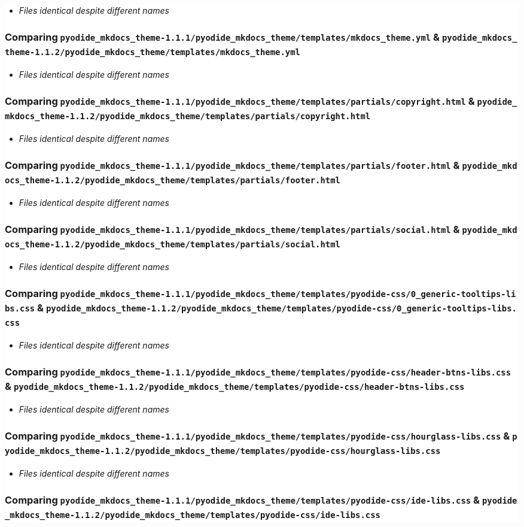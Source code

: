  * *Files identical despite different names*

### Comparing `pyodide_mkdocs_theme-1.1.1/pyodide_mkdocs_theme/templates/mkdocs_theme.yml` & `pyodide_mkdocs_theme-1.1.2/pyodide_mkdocs_theme/templates/mkdocs_theme.yml`

 * *Files identical despite different names*

### Comparing `pyodide_mkdocs_theme-1.1.1/pyodide_mkdocs_theme/templates/partials/copyright.html` & `pyodide_mkdocs_theme-1.1.2/pyodide_mkdocs_theme/templates/partials/copyright.html`

 * *Files identical despite different names*

### Comparing `pyodide_mkdocs_theme-1.1.1/pyodide_mkdocs_theme/templates/partials/footer.html` & `pyodide_mkdocs_theme-1.1.2/pyodide_mkdocs_theme/templates/partials/footer.html`

 * *Files identical despite different names*

### Comparing `pyodide_mkdocs_theme-1.1.1/pyodide_mkdocs_theme/templates/partials/social.html` & `pyodide_mkdocs_theme-1.1.2/pyodide_mkdocs_theme/templates/partials/social.html`

 * *Files identical despite different names*

### Comparing `pyodide_mkdocs_theme-1.1.1/pyodide_mkdocs_theme/templates/pyodide-css/0_generic-tooltips-libs.css` & `pyodide_mkdocs_theme-1.1.2/pyodide_mkdocs_theme/templates/pyodide-css/0_generic-tooltips-libs.css`

 * *Files identical despite different names*

### Comparing `pyodide_mkdocs_theme-1.1.1/pyodide_mkdocs_theme/templates/pyodide-css/header-btns-libs.css` & `pyodide_mkdocs_theme-1.1.2/pyodide_mkdocs_theme/templates/pyodide-css/header-btns-libs.css`

 * *Files identical despite different names*

### Comparing `pyodide_mkdocs_theme-1.1.1/pyodide_mkdocs_theme/templates/pyodide-css/hourglass-libs.css` & `pyodide_mkdocs_theme-1.1.2/pyodide_mkdocs_theme/templates/pyodide-css/hourglass-libs.css`

 * *Files identical despite different names*

### Comparing `pyodide_mkdocs_theme-1.1.1/pyodide_mkdocs_theme/templates/pyodide-css/ide-libs.css` & `pyodide_mkdocs_theme-1.1.2/pyodide_mkdocs_theme/templates/pyodide-css/ide-libs.css`
